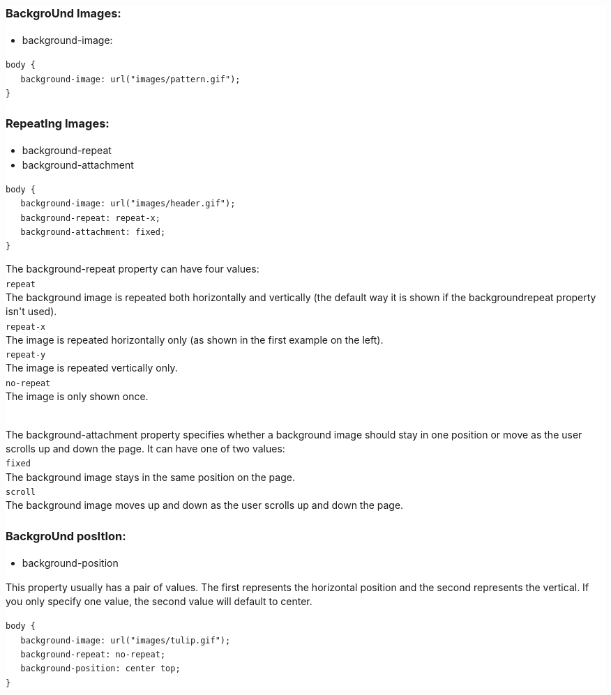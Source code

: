 ### BackgroUnd Images:

* background-image:

```
body {
   background-image: url("images/pattern.gif");
}
```

### RepeatIng Images:

* background-repeat
* background-attachment

```
body {
   background-image: url("images/header.gif");
   background-repeat: repeat-x;
   background-attachment: fixed;
}
```

The background-repeat property can have four values:<br>
`repeat`<br>
The background image is repeated both horizontally and vertically (the default way it is shown if the backgroundrepeat property isn't used).<br>
`repeat-x`<br>
The image is repeated horizontally only (as shown in the first example on the left).<br>
`repeat-y`<br>
The image is repeated vertically only.<br>
`no-repeat`<br>
The image is only shown once.<br><br>

The background-attachment property specifies whether a background image should stay in one position or move as the user scrolls up and down the page. It can have one of two values:<br>
`fixed`<br>
The background image stays in the same position on the page.<br>
`scroll`<br>
The background image moves up and down as the user scrolls up and down the page.<br>

### BackgroUnd posItIon:

* background-position

This property usually has a pair of values. The first represents the horizontal position and the second represents the vertical. If you only specify one value, the second value will default to center.<br>

```
body {
   background-image: url("images/tulip.gif"); 
   background-repeat: no-repeat; 
   background-position: center top;
}
```
